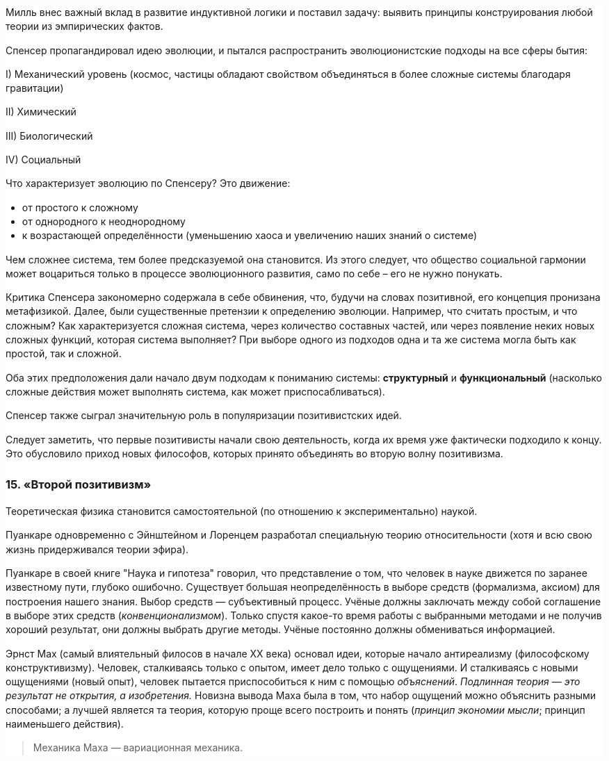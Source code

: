 Милль внес важный вклад в развитие индуктивной логики и поставил задачу: выявить принципы конструирования любой теории из эмпирических фактов.

Спенсер пропагандировал идею эволюции, и пытался распространить эволюционистские подходы на все сферы бытия:

I)	Механический уровень (космос, частицы обладают свойством объединяться в более сложные системы благодаря гравитации)

II)	Химический

III)	Биологический

IV)	Социальный

Что характеризует эволюцию по Спенсеру? Это движение:
-	от простого к сложному
-	от однородного к неоднородному
-	к возрастающей определённости (уменьшению хаоса и увеличению наших знаний о системе)

Чем сложнее система, тем более предсказуемой она становится. Из этого следует, что общество социальной гармонии может воцариться только в процессе эволюционного развития, само по себе – его не нужно понукать.

Критика Спенсера закономерно содержала в себе обвинения, что, будучи на словах позитивной, его концепция пронизана метафизикой. Далее, были существенные претензии к определению эволюции. Например, что считать простым, и что сложным? Как характеризуется сложная система, через количество составных частей, или через появление неких новых сложных функций, которая система выполняет? При выборе одного из подходов одна и та же система могла быть как простой, так и сложной.

Оба этих предположения дали начало двум подходам к пониманию системы: **структурный** и **функциональный** (насколько сложные действия может выполнять система, как может приспосабливаться).

Спенсер также сыграл значительную роль в популяризации позитивистских идей.

Следует заметить, что первые позитивисты начали свою деятельность, когда их время уже фактически подходило к концу. Это обусловило приход новых философов, которых принято объединять во вторую волну позитивизма.

### 15. «Второй позитивизм»

Теоретическая физика становится самостоятельной (по отношению к экспериментально) наукой.

Пуанкаре одновременно с Эйнштейном и Лоренцем разработал специальную теорию относительности (хотя и всю свою жизнь придерживался теории эфира).

Пуанкаре в своей книге "Наука и гипотеза" говорил, что представление о том, что человек в науке движется по заранее известному пути, глубоко ошибочно.
Существует большая неопределённость в выборе средств (формализма, аксиом) для построения нашего знания.
Выбор средств — субъективный процесс.
Учёные должны заключать между собой соглашение в выборе этих средств (_конвенционализмом_).
Только спустя какое-то время работы с выбранными методами и не получив хороший результат, они должны выбрать другие методы.
Учёные постоянно должны обмениваться информацией.

Эрнст Мах (самый влиятельный филосов в начале XX века) основал идеи, которые начало антиреализму (философскому конструктивизму).
Человек, сталкиваясь только с опытом, имеет дело только с ощущениями.
И сталкиваясь с новыми ощущениями (новый опыт), человек пытается приспособиться к ним с помощью _объяснений_.
_Подлинная теория — это результат не открытия, а изобретения._
Новизна вывода Маха была в том, что набор ощущений можно объяснить разными способами; а лучшей является та теория, которую проще всего построить и понять (_принцип экономии мысли_; принцип наименьшего действия).
> Механика Маха — вариационная механика.
